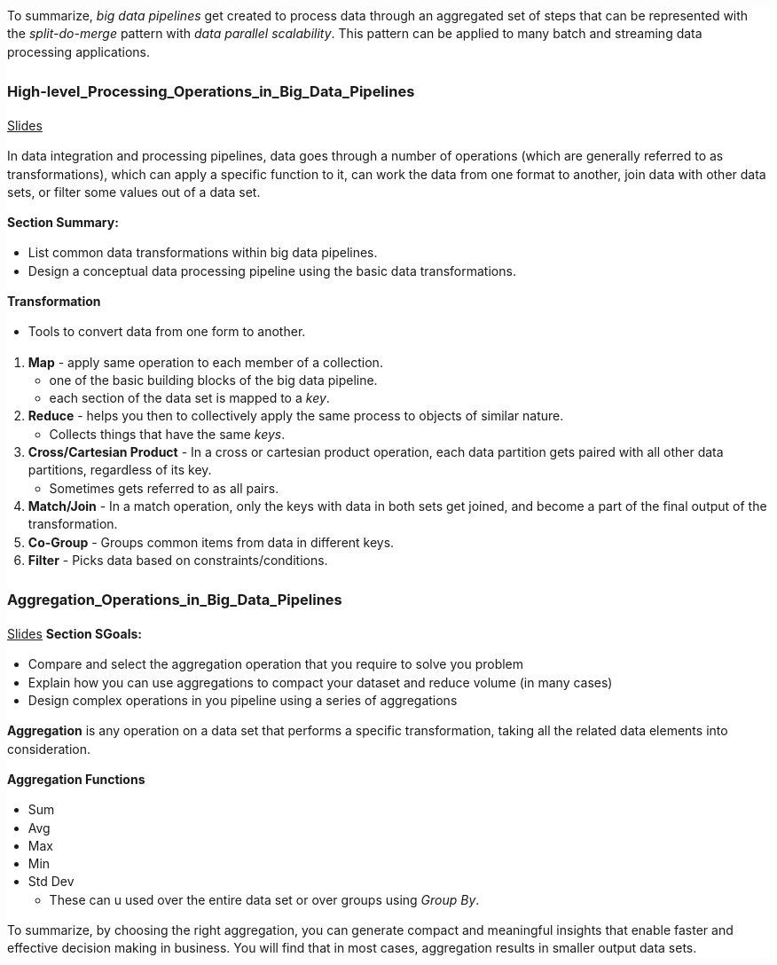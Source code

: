 To summarize, *big data pipelines* get created to process data through an aggregated set of steps that can be represented with the *split-do-merge* pattern with *data parallel scalability*. This pattern can be applied to many batch and streaming data processing applications.

### High-level_Processing_Operations_in_Big_Data_Pipelines
[Slides](lecture_slides/data_transformation_operations.pdf)

In data integration and processing pipelines, data goes through a number of operations (which are generally referred to as transformations), which can apply a specific function to it, can work the data from one format to another, join data with other data sets, or filter some values out of a data set.  

**Section Summary:**
- List common data transformations within big data pipelines.
- Design a conceptual data processing pipeline using the basic data transformations.

**Transformation**
- Tools to convert data from one form to another.  
1. **Map** - apply same operation to each member of a collection.
    - one of the basic building blocks of the big data pipeline.
    - each section of the data set is mapped to a *key*.
2. **Reduce** -  helps you then to collectively apply the same process to objects of similar nature.
    - Collects things that have the same *keys*.
3. **Cross/Cartesian Product** - In a cross or cartesian product operation, each data partition gets paired with all other data partitions, regardless of its key.
    - Sometimes gets referred to as all pairs.
4. **Match/Join** - In a match operation, only the keys with data in both sets get joined, and become a part of the final output of the transformation.
5. **Co-Group** - Groups common items from data in different keys.
6. **Filter** - Picks data based on constraints/conditions.

### Aggregation_Operations_in_Big_Data_Pipelines
[Slides](lecture_slides/aggregation_operations.pdf)
**Section SGoals:**
- Compare and select the aggregation operation that you require to solve you problem
- Explain how you can use aggregations to compact your dataset and reduce volume (in many cases)
- Design complex operations in you pipeline using a series of aggregations

**Aggregation** is any operation on a data set that performs a specific transformation, taking all the related data elements into consideration.

**Aggregation Functions**
- Sum
- Avg
- Max
- Min
- Std Dev
  - These can u used over the entire data set or over groups using *Group By*.

To summarize, by choosing the right aggregation, you can generate compact and meaningful insights that enable faster and effective decision making in business. You will find that in most cases, aggregation results in smaller output data sets.
